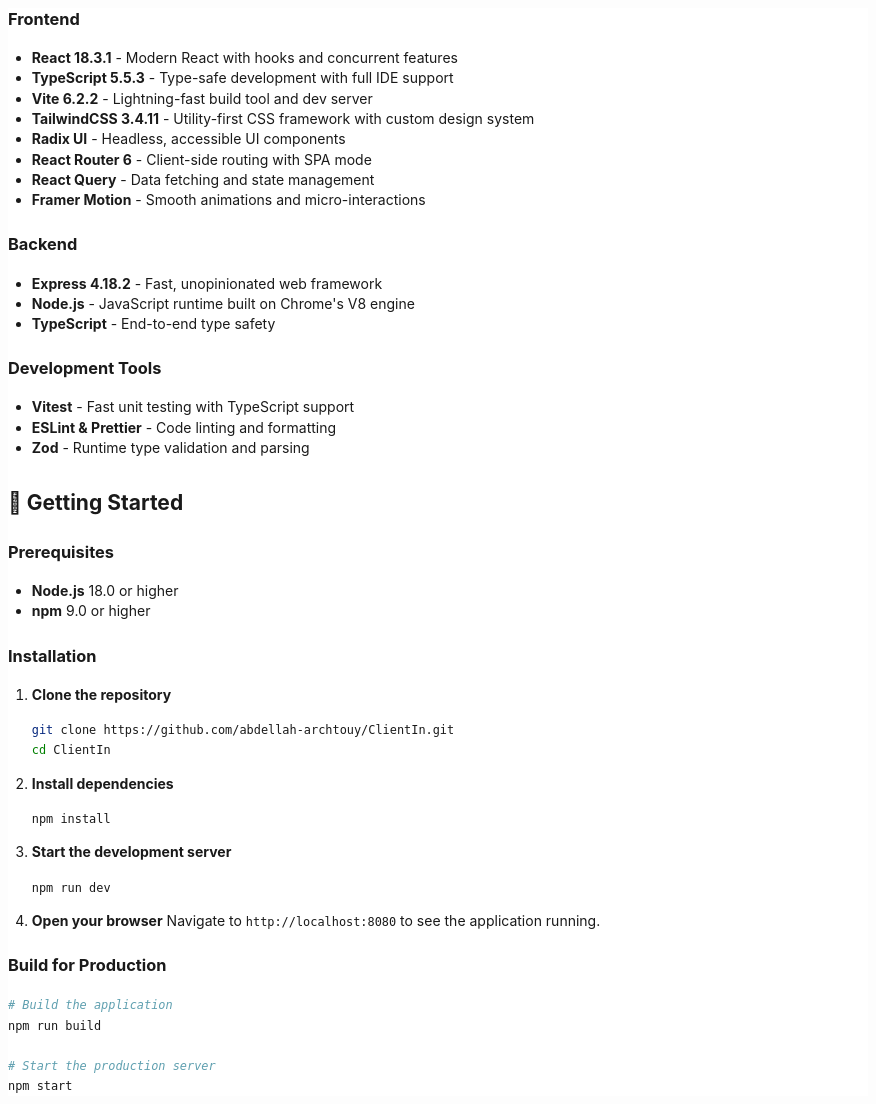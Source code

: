 ### **Frontend**
- **React 18.3.1** - Modern React with hooks and concurrent features
- **TypeScript 5.5.3** - Type-safe development with full IDE support
- **Vite 6.2.2** - Lightning-fast build tool and dev server
- **TailwindCSS 3.4.11** - Utility-first CSS framework with custom design system
- **Radix UI** - Headless, accessible UI components
- **React Router 6** - Client-side routing with SPA mode
- **React Query** - Data fetching and state management
- **Framer Motion** - Smooth animations and micro-interactions

### **Backend**
- **Express 4.18.2** - Fast, unopinionated web framework
- **Node.js** - JavaScript runtime built on Chrome's V8 engine
- **TypeScript** - End-to-end type safety

### **Development Tools**
- **Vitest** - Fast unit testing with TypeScript support
- **ESLint & Prettier** - Code linting and formatting
- **Zod** - Runtime type validation and parsing

## 🚀 Getting Started

### Prerequisites
- **Node.js** 18.0 or higher
- **npm** 9.0 or higher

### Installation

1. **Clone the repository**
   ```bash
   git clone https://github.com/abdellah-archtouy/ClientIn.git
   cd ClientIn
   ```

2. **Install dependencies**
   ```bash
   npm install
   ```

3. **Start the development server**
   ```bash
   npm run dev
   ```

4. **Open your browser**
   Navigate to `http://localhost:8080` to see the application running.

### Build for Production

```bash
# Build the application
npm run build

# Start the production server
npm start
```
